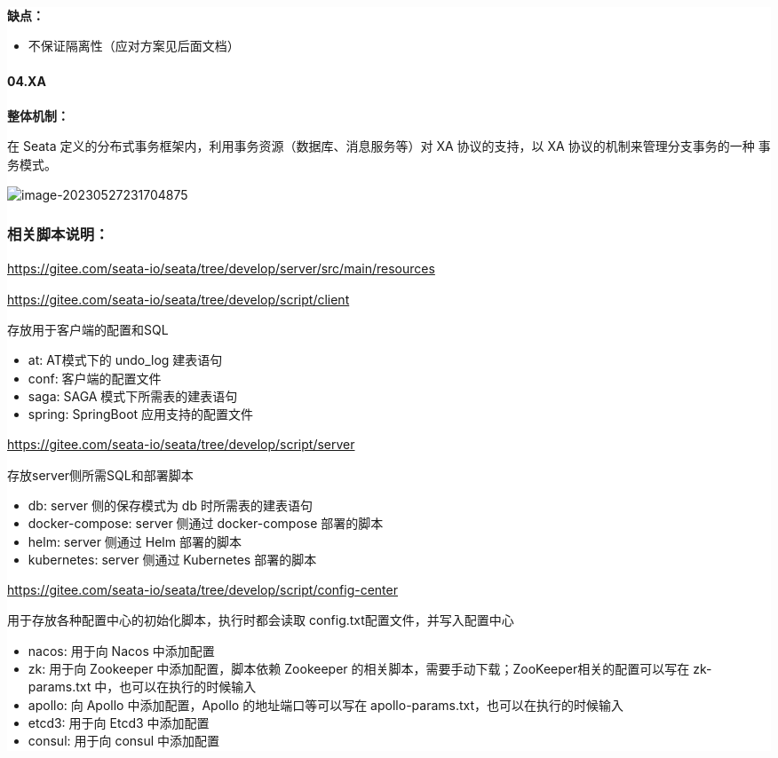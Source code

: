 **缺点：**

- 不保证隔离性（应对方案见后面文档）

#### 04.XA

**整体机制：**

在 Seata 定义的分布式事务框架内，利用事务资源（数据库、消息服务等）对 XA 协议的支持，以 XA 协议的机制来管理分支事务的一种 事务模式。

![image-20230527231704875](https://jy-imgs.oss-cn-beijing.aliyuncs.com/img/20230527231706.png)

### 相关脚本说明：

https://gitee.com/seata-io/seata/tree/develop/server/src/main/resources

https://gitee.com/seata-io/seata/tree/develop/script/client

存放用于客户端的配置和SQL

- at: AT模式下的 undo_log 建表语句
- conf: 客户端的配置文件
- saga: SAGA 模式下所需表的建表语句
- spring: SpringBoot 应用支持的配置文件

https://gitee.com/seata-io/seata/tree/develop/script/server

存放server侧所需SQL和部署脚本

- db: server 侧的保存模式为 db 时所需表的建表语句
- docker-compose: server 侧通过 docker-compose 部署的脚本
- helm: server 侧通过 Helm 部署的脚本
- kubernetes: server 侧通过 Kubernetes 部署的脚本

https://gitee.com/seata-io/seata/tree/develop/script/config-center

用于存放各种配置中心的初始化脚本，执行时都会读取 config.txt配置文件，并写入配置中心

- nacos: 用于向 Nacos 中添加配置
- zk: 用于向 Zookeeper 中添加配置，脚本依赖 Zookeeper 的相关脚本，需要手动下载；ZooKeeper相关的配置可以写在 zk-params.txt 中，也可以在执行的时候输入
- apollo: 向 Apollo 中添加配置，Apollo 的地址端口等可以写在 apollo-params.txt，也可以在执行的时候输入
- etcd3: 用于向 Etcd3 中添加配置
- consul: 用于向 consul 中添加配置

